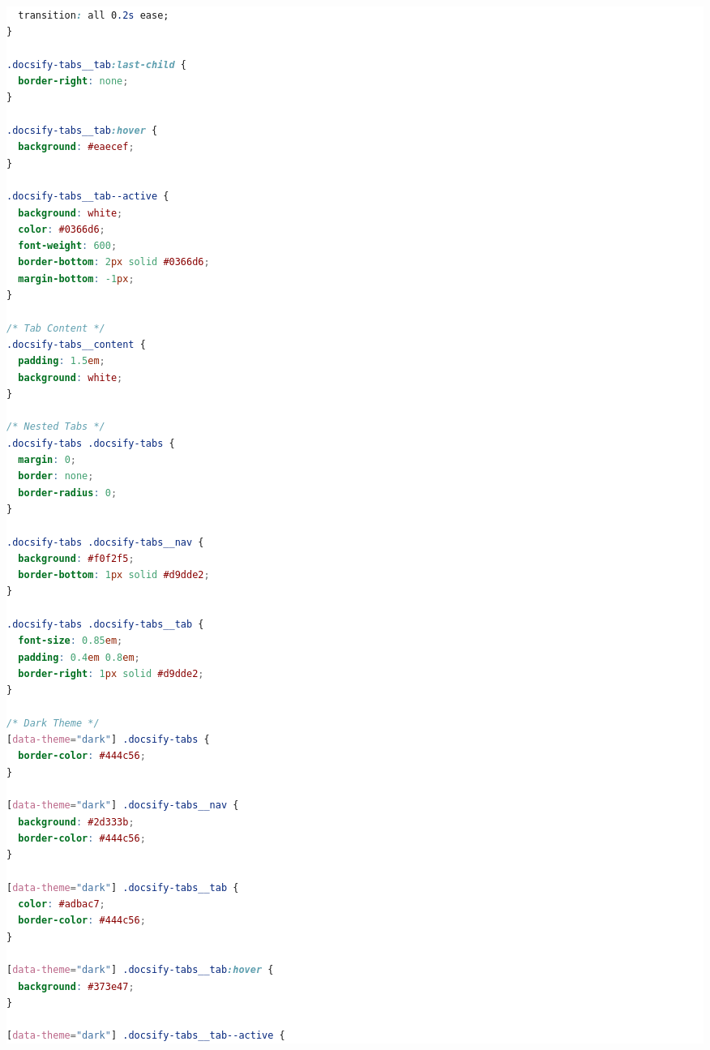 ```css
  transition: all 0.2s ease;
}

.docsify-tabs__tab:last-child {
  border-right: none;
}

.docsify-tabs__tab:hover {
  background: #eaecef;
}

.docsify-tabs__tab--active {
  background: white;
  color: #0366d6;
  font-weight: 600;
  border-bottom: 2px solid #0366d6;
  margin-bottom: -1px;
}

/* Tab Content */
.docsify-tabs__content {
  padding: 1.5em;
  background: white;
}

/* Nested Tabs */
.docsify-tabs .docsify-tabs {
  margin: 0;
  border: none;
  border-radius: 0;
}

.docsify-tabs .docsify-tabs__nav {
  background: #f0f2f5;
  border-bottom: 1px solid #d9dde2;
}

.docsify-tabs .docsify-tabs__tab {
  font-size: 0.85em;
  padding: 0.4em 0.8em;
  border-right: 1px solid #d9dde2;
}

/* Dark Theme */
[data-theme="dark"] .docsify-tabs {
  border-color: #444c56;
}

[data-theme="dark"] .docsify-tabs__nav {
  background: #2d333b;
  border-color: #444c56;
}

[data-theme="dark"] .docsify-tabs__tab {
  color: #adbac7;
  border-color: #444c56;
}

[data-theme="dark"] .docsify-tabs__tab:hover {
  background: #373e47;
}

[data-theme="dark"] .docsify-tabs__tab--active {
```